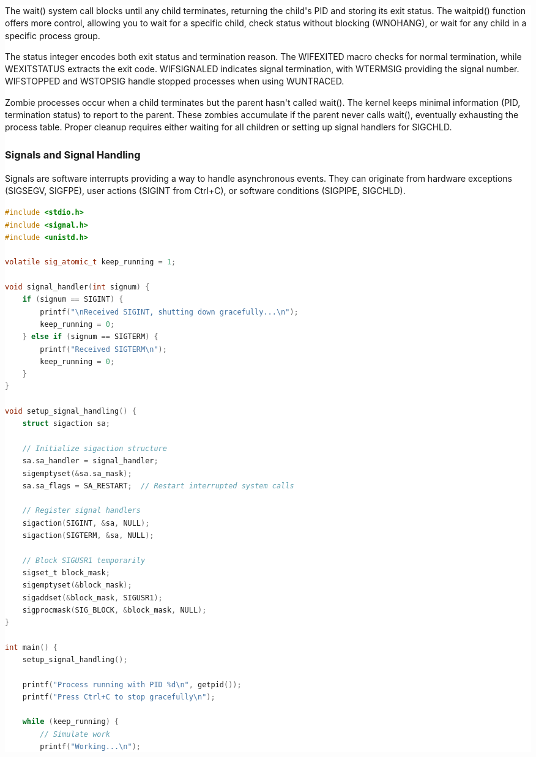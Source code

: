 The wait() system call blocks until any child terminates, returning the child's PID and storing its exit status. The waitpid() function offers more control, allowing you to wait for a specific child, check status without blocking (WNOHANG), or wait for any child in a specific process group.

The status integer encodes both exit status and termination reason. The WIFEXITED macro checks for normal termination, while WEXITSTATUS extracts the exit code. WIFSIGNALED indicates signal termination, with WTERMSIG providing the signal number. WIFSTOPPED and WSTOPSIG handle stopped processes when using WUNTRACED.

Zombie processes occur when a child terminates but the parent hasn't called wait(). The kernel keeps minimal information (PID, termination status) to report to the parent. These zombies accumulate if the parent never calls wait(), eventually exhausting the process table. Proper cleanup requires either waiting for all children or setting up signal handlers for SIGCHLD.

### Signals and Signal Handling

Signals are software interrupts providing a way to handle asynchronous events. They can originate from hardware exceptions (SIGSEGV, SIGFPE), user actions (SIGINT from Ctrl+C), or software conditions (SIGPIPE, SIGCHLD).

```c
#include <stdio.h>
#include <signal.h>
#include <unistd.h>

volatile sig_atomic_t keep_running = 1;

void signal_handler(int signum) {
    if (signum == SIGINT) {
        printf("\nReceived SIGINT, shutting down gracefully...\n");
        keep_running = 0;
    } else if (signum == SIGTERM) {
        printf("Received SIGTERM\n");
        keep_running = 0;
    }
}

void setup_signal_handling() {
    struct sigaction sa;
    
    // Initialize sigaction structure
    sa.sa_handler = signal_handler;
    sigemptyset(&sa.sa_mask);
    sa.sa_flags = SA_RESTART;  // Restart interrupted system calls
    
    // Register signal handlers
    sigaction(SIGINT, &sa, NULL);
    sigaction(SIGTERM, &sa, NULL);
    
    // Block SIGUSR1 temporarily
    sigset_t block_mask;
    sigemptyset(&block_mask);
    sigaddset(&block_mask, SIGUSR1);
    sigprocmask(SIG_BLOCK, &block_mask, NULL);
}

int main() {
    setup_signal_handling();
    
    printf("Process running with PID %d\n", getpid());
    printf("Press Ctrl+C to stop gracefully\n");
    
    while (keep_running) {
        // Simulate work
        printf("Working...\n");
```